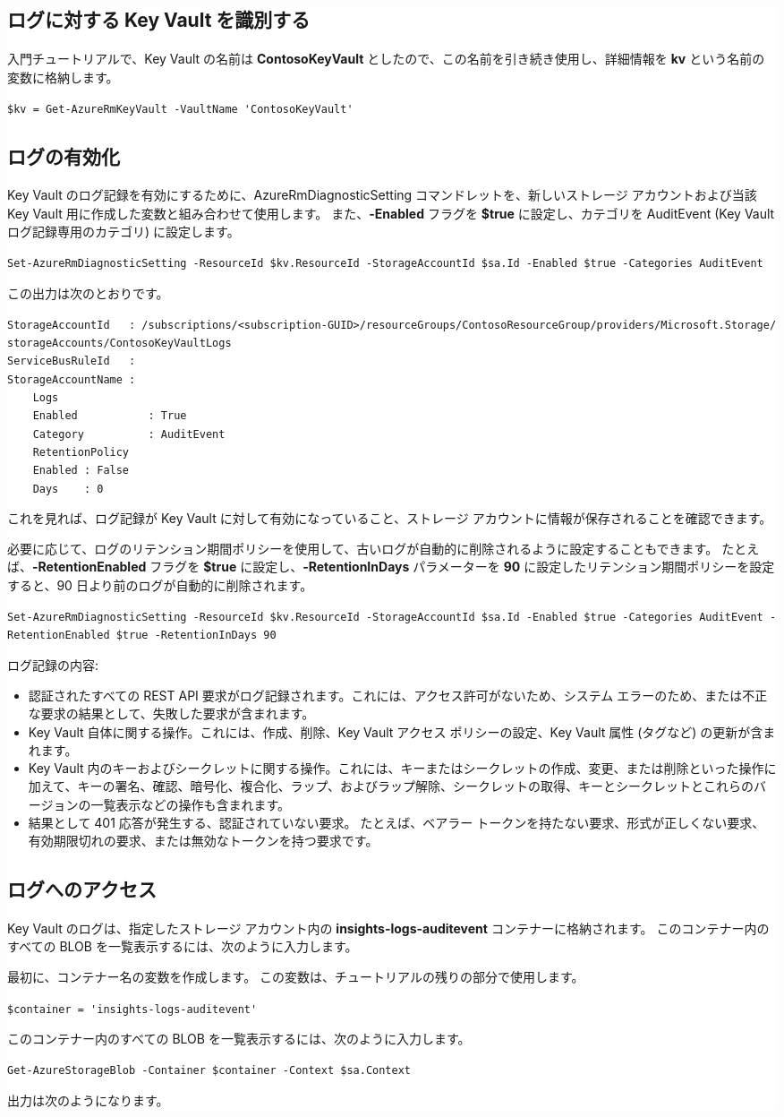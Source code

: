 ## <a id="identify"></a>ログに対する Key Vault を識別する
入門チュートリアルで、Key Vault の名前は **ContosoKeyVault** としたので、この名前を引き続き使用し、詳細情報を **kv** という名前の変数に格納します。

    $kv = Get-AzureRmKeyVault -VaultName 'ContosoKeyVault'


## <a id="enable"></a>ログの有効化
Key Vault のログ記録を有効にするために、AzureRmDiagnosticSetting コマンドレットを、新しいストレージ アカウントおよび当該 Key Vault 用に作成した変数と組み合わせて使用します。 また、**-Enabled** フラグを **$true** に設定し、カテゴリを AuditEvent (Key Vault ログ記録専用のカテゴリ) に設定します。

    Set-AzureRmDiagnosticSetting -ResourceId $kv.ResourceId -StorageAccountId $sa.Id -Enabled $true -Categories AuditEvent

この出力は次のとおりです。

    StorageAccountId   : /subscriptions/<subscription-GUID>/resourceGroups/ContosoResourceGroup/providers/Microsoft.Storage/storageAccounts/ContosoKeyVaultLogs
    ServiceBusRuleId   :
    StorageAccountName :
        Logs
        Enabled           : True
        Category          : AuditEvent
        RetentionPolicy
        Enabled : False
        Days    : 0


これを見れば、ログ記録が Key Vault に対して有効になっていること、ストレージ アカウントに情報が保存されることを確認できます。

必要に応じて、ログのリテンション期間ポリシーを使用して、古いログが自動的に削除されるように設定することもできます。 たとえば、**-RetentionEnabled** フラグを **$true** に設定し、**-RetentionInDays** パラメーターを **90** に設定したリテンション期間ポリシーを設定すると、90 日より前のログが自動的に削除されます。

    Set-AzureRmDiagnosticSetting -ResourceId $kv.ResourceId -StorageAccountId $sa.Id -Enabled $true -Categories AuditEvent -RetentionEnabled $true -RetentionInDays 90

ログ記録の内容:

* 認証されたすべての REST API 要求がログ記録されます。これには、アクセス許可がないため、システム エラーのため、または不正な要求の結果として、失敗した要求が含まれます。
* Key Vault 自体に関する操作。これには、作成、削除、Key Vault アクセス ポリシーの設定、Key Vault 属性 (タグなど) の更新が含まれます。
* Key Vault 内のキーおよびシークレットに関する操作。これには、キーまたはシークレットの作成、変更、または削除といった操作に加えて、キーの署名、確認、暗号化、複合化、ラップ、およびラップ解除、シークレットの取得、キーとシークレットとこれらのバージョンの一覧表示などの操作も含まれます。
* 結果として 401 応答が発生する、認証されていない要求。 たとえば、ベアラー トークンを持たない要求、形式が正しくない要求、有効期限切れの要求、または無効なトークンを持つ要求です。  

## <a id="access"></a>ログへのアクセス
Key Vault のログは、指定したストレージ アカウント内の **insights-logs-auditevent** コンテナーに格納されます。 このコンテナー内のすべての BLOB を一覧表示するには、次のように入力します。

最初に、コンテナー名の変数を作成します。 この変数は、チュートリアルの残りの部分で使用します。

    $container = 'insights-logs-auditevent'

このコンテナー内のすべての BLOB を一覧表示するには、次のように入力します。

    Get-AzureStorageBlob -Container $container -Context $sa.Context
出力は次のようになります。
